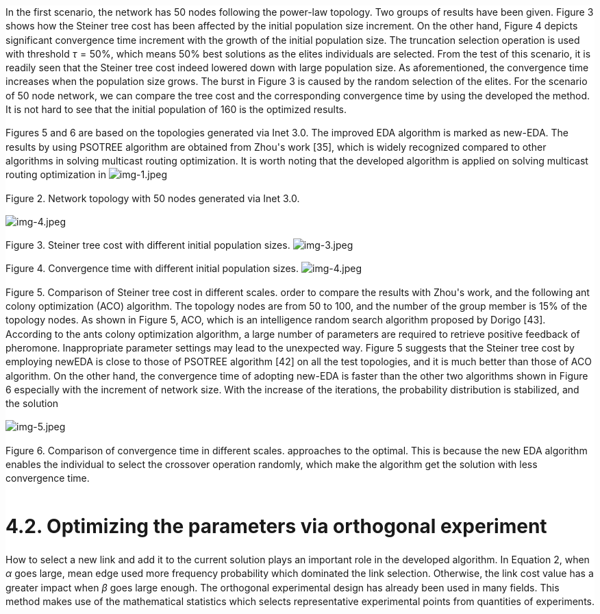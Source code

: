 In the first scenario, the network has 50 nodes following the power-law topology. Two groups of results have been given. Figure 3 shows how the Steiner tree cost has been affected by the initial population size increment. On the other hand, Figure 4 depicts significant convergence time increment with the growth of the initial population size. The truncation selection operation is used with threshold $\tau=50 \%$, which means $50 \%$ best solutions as the elites individuals are selected. From the test of this scenario, it is readily seen that the Steiner tree cost indeed lowered down with large population size. As aforementioned, the convergence time increases when the population size grows. The burst in Figure 3 is caused by the random selection of the elites. For the scenario of 50 node network, we can compare the tree cost and the corresponding convergence time by using the developed the method. It is not hard to see that the initial population of 160 is the optimized results.

Figures 5 and 6 are based on the topologies generated via Inet 3.0. The improved EDA algorithm is marked as new-EDA. The results by using PSOTREE algorithm are obtained from Zhou's work [35], which is widely recognized compared to other algorithms in solving multicast routing optimization. It is worth noting that the developed algorithm is applied on solving multicast routing optimization in
![img-1.jpeg](img-1.jpeg)

Figure 2. Network topology with 50 nodes generated via Inet 3.0.

![img-4.jpeg](img-4.jpeg)

Figure 3. Steiner tree cost with different initial population sizes.
![img-3.jpeg](img-3.jpeg)

Figure 4. Convergence time with different initial population sizes.
![img-4.jpeg](img-4.jpeg)

Figure 5. Comparison of Steiner tree cost in different scales.
order to compare the results with Zhou's work, and the following ant colony optimization (ACO) algorithm. The topology nodes are from 50 to 100, and the number of the group member is $15 \%$ of the topology nodes. As shown in Figure 5, ACO, which is an intelligence random search algorithm proposed by Dorigo [43]. According to the ants colony optimization algorithm, a large number of parameters are required to retrieve positive feedback of pheromone. Inappropriate parameter settings may lead to the unexpected way. Figure 5 suggests that the Steiner tree cost by employing newEDA is close to those of PSOTREE algorithm [42] on all the test topologies, and it is much better than those of ACO algorithm. On the other hand, the convergence time of adopting new-EDA is faster than the other two algorithms shown in Figure 6 especially with the increment of network size. With the increase of the iterations, the probability distribution is stabilized, and the solution

![img-5.jpeg](img-5.jpeg)

Figure 6. Comparison of convergence time in different scales.
approaches to the optimal. This is because the new EDA algorithm enables the individual to select the crossover operation randomly, which make the algorithm get the solution with less convergence time.

# 4.2. Optimizing the parameters via orthogonal experiment 

How to select a new link and add it to the current solution plays an important role in the developed algorithm. In Equation 2, when $\alpha$ goes large, mean edge used more frequency probability which dominated the link selection. Otherwise, the link cost value has a greater impact when $\beta$ goes large enough. The orthogonal experimental design has already been used in many fields. This method makes use of the mathematical statistics which selects representative experimental points from quantities of experiments.


[^0]:    *Correspondence to: Hua Wang, School of Computer Science and Technology Shandong University Shunhua Road, Jinan, Shandong Province 250100, PR China.